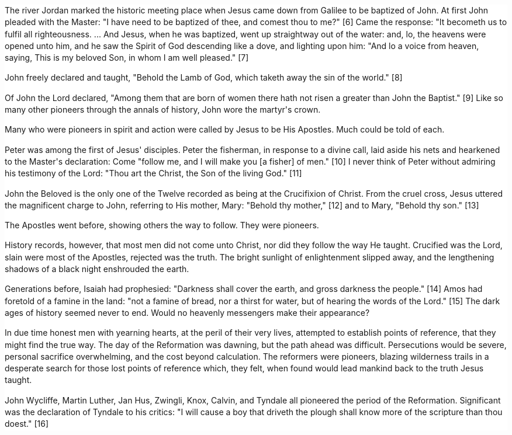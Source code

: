 The river Jordan marked the historic meeting place when Jesus came down from
Galilee to be baptized of John. At first John pleaded with the Master: "I have
need to be baptized of thee, and comest thou to me?" [6]  Came the response:
"It becometh us to fulfil all righteousness. ... And Jesus, when he was
baptized, went up straightway out of the water: and, lo, the heavens were
opened unto him, and he saw the Spirit of God descending like a dove, and
lighting upon him: "And lo a voice from heaven, saying, This is my beloved
Son, in whom I am well pleased." [7]

John freely declared and taught, "Behold the Lamb of God, which taketh away
the sin of the world." [8]

Of John the Lord declared, "Among them that are born of women there hath not
risen a greater than John the Baptist." [9]  Like so many other pioneers
through the annals of history, John wore the martyr's crown.

Many who were pioneers in spirit and action were called by Jesus to be His
Apostles. Much could be told of each.

Peter was among the first of Jesus' disciples. Peter the fisherman, in
response to a divine call, laid aside his nets and hearkened to the Master's
declaration: Come "follow me, and I will make you [a fisher] of men." [10]  I
never think of Peter without admiring his testimony of the Lord: "Thou art the
Christ, the Son of the living God." [11]

John the Beloved is the only one of the Twelve recorded as being at the
Crucifixion of Christ. From the cruel cross, Jesus uttered the magnificent
charge to John, referring to His mother, Mary: "Behold thy mother," [12]  and
to Mary, "Behold thy son." [13]

The Apostles went before, showing others the way to follow. They were
pioneers.

History records, however, that most men did not come unto Christ, nor did they
follow the way He taught. Crucified was the Lord, slain were most of the
Apostles, rejected was the truth. The bright sunlight of enlightenment slipped
away, and the lengthening shadows of a black night enshrouded the earth.

Generations before, Isaiah had prophesied: "Darkness shall cover the earth,
and gross darkness the people." [14]  Amos had foretold of a famine in the
land: "not a famine of bread, nor a thirst for water, but of hearing the words
of the Lord." [15]  The dark ages of history seemed never to end. Would no
heavenly messengers make their appearance?

In due time honest men with yearning hearts, at the peril of their very lives,
attempted to establish points of reference, that they might find the true way.
The day of the Reformation was dawning, but the path ahead was difficult.
Persecutions would be severe, personal sacrifice overwhelming, and the cost
beyond calculation. The reformers were pioneers, blazing wilderness trails in
a desperate search for those lost points of reference which, they felt, when
found would lead mankind back to the truth Jesus taught.

John Wycliffe, Martin Luther, Jan Hus, Zwingli, Knox, Calvin, and Tyndale all
pioneered the period of the Reformation. Significant was the declaration of
Tyndale to his critics: "I will cause a boy that driveth the plough shall know
more of the scripture than thou doest." [16]

